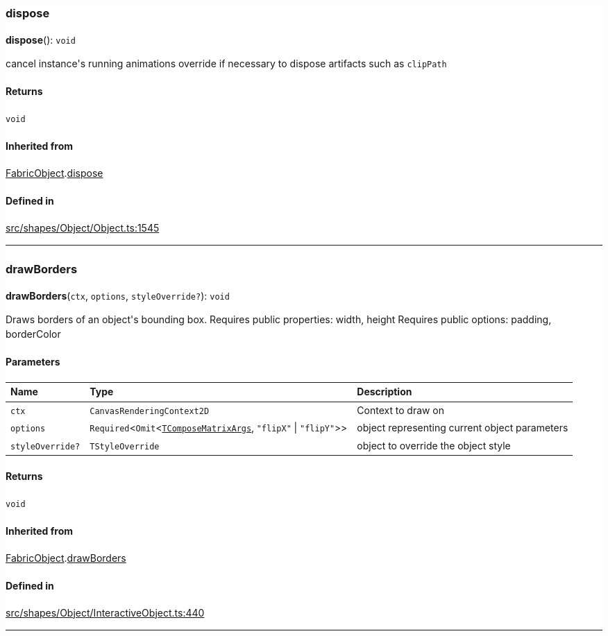 ### dispose

**dispose**(): `void`

cancel instance's running animations
override if necessary to dispose artifacts such as `clipPath`

#### Returns

`void`

#### Inherited from

[FabricObject](/apidocs/classes/FabricObject.md).[dispose](/apidocs/classes/FabricObject.md#dispose)

#### Defined in

[src/shapes/Object/Object.ts:1545](https://github.com/fabricjs/fabric.js/blob/078809453/src/shapes/Object/Object.ts#L1545)

___

### drawBorders

**drawBorders**(`ctx`, `options`, `styleOverride?`): `void`

Draws borders of an object's bounding box.
Requires public properties: width, height
Requires public options: padding, borderColor

#### Parameters

| Name | Type | Description |
| :------ | :------ | :------ |
| `ctx` | `CanvasRenderingContext2D` | Context to draw on |
| `options` | `Required`\<`Omit`\<[`TComposeMatrixArgs`](/apidocs/modules/util.md#tcomposematrixargs), ``"flipX"`` \| ``"flipY"``\>\> | object representing current object parameters |
| `styleOverride?` | `TStyleOverride` | object to override the object style |

#### Returns

`void`

#### Inherited from

[FabricObject](/apidocs/classes/FabricObject.md).[drawBorders](/apidocs/classes/FabricObject.md#drawborders)

#### Defined in

[src/shapes/Object/InteractiveObject.ts:440](https://github.com/fabricjs/fabric.js/blob/078809453/src/shapes/Object/InteractiveObject.ts#L440)

___
